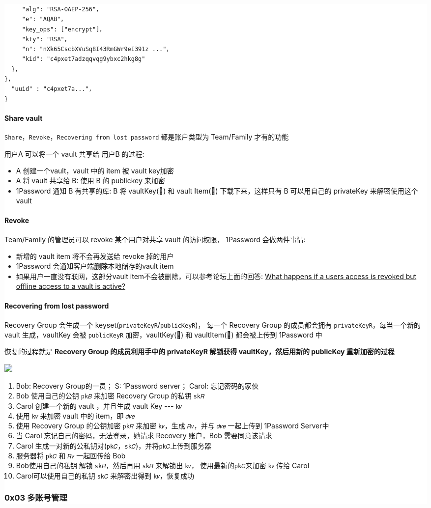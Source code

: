```
     "alg": "RSA-OAEP-256"， 
     "e": "AQAB"， 
     "key_ops": ["encrypt"]， 
     "kty": "RSA"，
     "n": "nXk65CscbXVuSq8I43RmGWr9eI391z ..."，
     "kid": "c4pxet7adzqqvqg9ybxc2hkg8g"
  }，
}，
  "uuid" : "c4pxet7a..."，
}
```

#### Share vault

`Share`，`Revoke`，`Recovering from lost password` 都是账户类型为 Team/Family 才有的功能

用户A 可以将一个 vault 共享给 用户B 的过程:

- A 创建一个vault，vault 中的 item 被 vault key加密
- A 将 vault 共享给 B: 使用 B 的 publickey 来加密
- 1Password 通知 B 有共享的库: B 将 vaultKey(🔐) 和 vault Item(🔐) 下载下来，这样只有 B 可以用自己的 privateKey 来解密使用这个 vault

#### Revoke

Team/Family 的管理员可以 revoke 某个用户对共享 vault 的访问权限， 1Password 会做两件事情:

- 新增的 vault item 将不会再发送给 revoke 掉的用户
- 1Password 会通知客户端**删除**本地储存的vault item
- 如果用户一直没有联网，这部分vault item不会被删除，可以参考论坛上面的回答: [What happens if a users access is revoked but offline access to a vault is active?](https://discussions.agilebits.com/discussion/comment/456723#Comment_456723)

#### Recovering from lost password

Recovery Group 会生成一个 keyset(`privateKeyR`/`publicKeyR`)， 每一个 Recovery Group 的成员都会拥有 `privateKeyR`，每当一个新的 vault 生成，vaultKey 会被 `publicKeyR` 加密，vaultKey(🔐) 和 vaultItem(🔐) 都会被上传到 1Password 中

恢复的过程就是 **Recovery Group 的成员利用手中的 privateKeyR 解锁获得 vaultKey，然后用新的 publicKey 重新加密的过程**

![](https://samuel-image-hosting.oss-cn-shenzhen.aliyuncs.com/SamuelChan/20181205180516.png)

1. Bob: Recovery Group的一员；  S: 1Password server；  Carol: 忘记密码的家伙
2. Bob 使用自己的公钥 `pk𝐵` 来加密 Recovery Group 的私钥 `sk𝑅`
3. Carol 创建一个新的 vault ，并且生成 vault Key --- `k𝑣`
4. 使用 `k𝑣` 来加密 vault 中的 item，即 `𝑑𝑣𝑒`
5. 使用 Recovery Group 的公钥加密 `pk𝑅` 来加密 `k𝑣`，生成 `𝑅𝑣`，并与 `𝑑𝑣𝑒` 一起上传到 1Password Server中
6. 当 Carol 忘记自己的密码，无法登录，她请求 Recovery 账户，Bob 需要同意该请求
7. Carol 生成一对新的公私钥对(`pk𝐶`，`sk𝐶`)，并将`pk𝐶`上传到服务器
8. 服务器将 `pk𝐶` 和 `𝑅𝑣` 一起回传给 Bob
9. Bob使用自己的私钥 解锁 `sk𝑅`，然后再用 `sk𝑅` 来解锁出 `k𝑣`， 使用最新的`pk𝐶`来加密 `k𝑣` 传给 Carol
10. Carol可以使用自己的私钥 `sk𝐶` 来解密出得到 `k𝑣`，恢复成功

### 0x03 多账号管理
